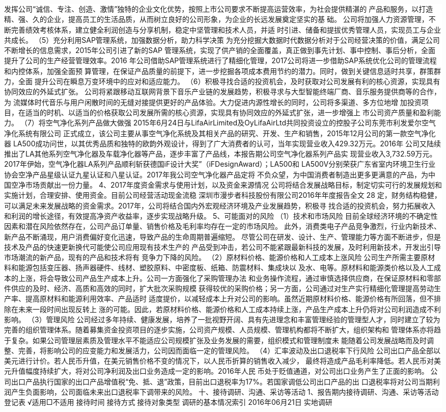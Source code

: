 发挥公司“诚信、专注、创造、激情”独特的企业文化优势，按照上市公司要求不断提高运营效率，为社会提供精湛的
产品和服务，以打造精、强、久的企业，提高员工的生活品质，从而树立良好的公司形象，为企业的长远发展奠定坚实的基
础。
公司将加强人力资源管理，不断完善绩效考核体系，建立健全利润创造与分享机制，稳定中坚管理和技术人员，并适
时引进、储备和提拔优秀管理人员，实现员工与企业共成长。
（5）充分利用SAP管理系统，加强数据分析，助力科学决策
为充分挖掘大数据时代数据分析对于公司经营决策的价值，满足公司不断增长的信息需求，2015年公司引进了新的SAP
管理系统，实现了供产销的全面覆盖，真正做到事先计划、事中控制、事后分析，全面提升了公司的生产经营管理效率。2016
年公司借助SAP管理系统进行了精细化管理，2017公司将进一步借助SAP系统优化公司的管理流程和内控体系，加强全面预
算管理，在保证产品质量的前提下，进一步挖掘各项成本费用节约的潜力。同时，做到关键信息适时共享，群策群力，全面
提升公司在瞬息万变环境中的应对和适应能力。
（6）积极寻找合适的投资机会，及时获取对公司发展有利的核心资源，实现具有协同效应的外延式扩张。
公司将紧跟移动互联网背景下音乐产业链的发展趋势，积极寻求与大型智能终端厂商、音乐服务提供商等的合作，为
流媒体时代音乐与用户闲散时间的无缝对接提供更好的产品体验。大力促进内源性增长的同时，公司将多渠道、多方位地增
加投资项目，在适当的时机、以适当的价格获取公司发展所需的核心资源，实现具有协同效应的外延式扩张，进一步增强上
市公司资产质量和盈利能力。
（7）将空气净化系列产品做大做强
2015年6月24日与LifaAirLimited及OyLifaAirLtd共同投资设立的控股子公司东莞市利发爱尔空气净化系统有限公司
正式成立，该公司主要从事空气净化系统及其相关产品的研究、开发、生产和销售，2015年12月公司的第一款空气净化器
LA500成功问世，以其优秀品质和独特的欧韵外观设计，得到了广大消费者的认可，当年实现营业收入429.32万元。2016年
公司又陆续推出了LA其他系列空气净化器及车载净化器等产品，逐步丰富了产品线，本报告期公司空气净化器系列产品实
现营业收入3,732.59万元。2017年伊始，空气净化器LA系列产品顺利斩获德国iF设计大奖”（iFDesignAward）；LA500和
LA500V分别荣获广东省室内环境卫生行业协会空净产品星级认证九星认证和八星认证。2017年我公司空气净化器产品定将
不负众望，为中国消费者制造出更多更满意的产品，为中国空净市场贡献出一份力量。
4、2017年度资金需求与使用计划，以及资金来源情况
公司将结合发展战略目标，制定切实可行的发展规划和实施计划，合理安排、使用资金。目前公司经营活动现金流稳
深圳市漫步者科技股份有限公司2016年年度报告全文
28
定，财务结构稳健，可以满足未来发展战略的资金需求。2017年，公司将结合国内外宏观经济环境及产业发展趋势，积极寻
找合适的投资机会，努力拓展收入和利润的增长途径，有效提高净资产收益率，逐步实现战略升级。
5、可能面对的风险
（1）技术和市场风险
目前全球经济环境的不确定性因素和潜在风险依然存在，公司产品订单量、销售价格及毛利率均存在一定的市场风险。
此外，消费类电子产品竞争激烈，行业内新技术、新产品不断涌现，用户消费偏好变化迅速，导致产品的生命周期普遍缩短。
尽管公司在研发、设计、生产、管理能力等方面不断进步，但是技术及产品的快速更新换代可能使公司应用现有技术生产的
产品受到冲击，若公司不能紧跟最新科技的发展，及时利用新技术，开发出引导市场潮流的新产品，现有的产品和技术将有
竞争力下降的风险。
（2）原材料价格、能源价格和人工成本上涨风险
公司生产所需主要原材料和能源包括变压器、扬声器硬件、线材、塑胶原料、中密度板、纸箱、防震材料、集成块以
及水、电等。原材料和能源类价格以及人工成本的上涨，将会导致公司产品生产成本上升。公司一方面强化了采购管理办法
和业务操作流程，通过审慎选择供应商，在保证原材料和零部件供应的及时、经济、高质和高效的同时，扩大批次采购规模
获得较优的采购价格；另一方面，公司通过对生产实行精细化管理提高劳动生产率、提高原材料和能源利用效率、产品适时
适度提价，以减轻成本上升对公司的影响。虽然近期原材料价格、能源价格有所回落，但不排除在未来一段时间出现反转上
涨的可能。因此，若原材料价格、能源价格和人工成本持续上涨，产品生产成本上升仍将对公司利润造成不利影响。
（3）管理风险
公司经过多年持续、健康发展，培养了一批视野开阔、具有先进理念和丰富管理经验的管理型人才，同时建立了较为
完善的组织管理体系。随着募集资金投资项目的逐步实施，公司资产规模、人员规模、管理机构都将不断扩大，组织架构和
管理体系亦将趋于复杂。如果公司管理层素质及管理水平不能适应公司规模扩张及业务发展的需要，组织模式和管理制度未
能随着公司发展战略而及时调整、完善，将影响公司的应变能力和发展活力，公司因而面临一定的管理风险。
（4）汇率波动及出口退税率下行风险
公司出口产品全部以美元进行计价。若人民币升值，在美元销售价格不变的情况下，以人民币折算的销售收入减少，
最终将造成产品毛利率降低。若人民币对美元升值幅度持续扩大，将对公司净利润及出口业务造成一定的影响。2016年人民
币处于贬值通道，对公司出口业务产生了正面的影响。
公司出口产品执行国家的出口产品增值税“免、抵、退”政策，目前出口退税率为17%。若国家调低公司出口产品的出
口退税率将对公司当期利润产生负面影响，公司面临未来出口退税率下调带来的风险。
十、接待调研、沟通、采访等活动
1、报告期内接待调研、沟通、采访等活动登记表
√适用□不适用
接待时间
接待方式
接待对象类型
调研的基本情况索引
2016年06月21日
实地调研